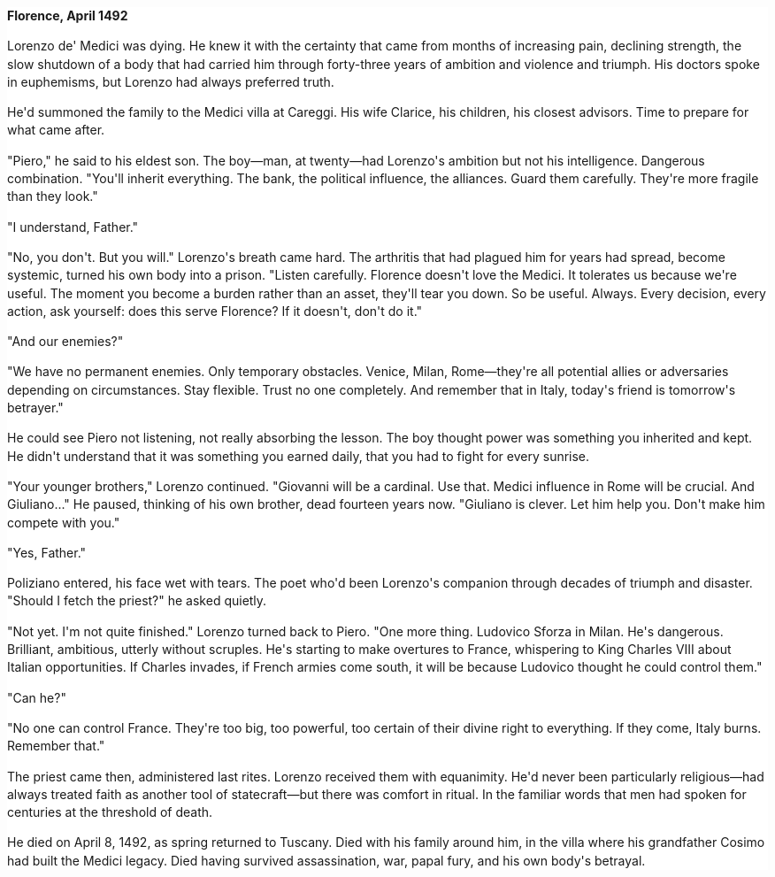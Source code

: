 
**Florence, April 1492**

Lorenzo de' Medici was dying. He knew it with the certainty that came from months of increasing pain, declining strength, the slow shutdown of a body that had carried him through forty-three years of ambition and violence and triumph. His doctors spoke in euphemisms, but Lorenzo had always preferred truth.

He'd summoned the family to the Medici villa at Careggi. His wife Clarice, his children, his closest advisors. Time to prepare for what came after.

"Piero," he said to his eldest son. The boy—man, at twenty—had Lorenzo's ambition but not his intelligence. Dangerous combination. "You'll inherit everything. The bank, the political influence, the alliances. Guard them carefully. They're more fragile than they look."

"I understand, Father."

"No, you don't. But you will." Lorenzo's breath came hard. The arthritis that had plagued him for years had spread, become systemic, turned his own body into a prison. "Listen carefully. Florence doesn't love the Medici. It tolerates us because we're useful. The moment you become a burden rather than an asset, they'll tear you down. So be useful. Always. Every decision, every action, ask yourself: does this serve Florence? If it doesn't, don't do it."

"And our enemies?"

"We have no permanent enemies. Only temporary obstacles. Venice, Milan, Rome—they're all potential allies or adversaries depending on circumstances. Stay flexible. Trust no one completely. And remember that in Italy, today's friend is tomorrow's betrayer."

He could see Piero not listening, not really absorbing the lesson. The boy thought power was something you inherited and kept. He didn't understand that it was something you earned daily, that you had to fight for every sunrise.

"Your younger brothers," Lorenzo continued. "Giovanni will be a cardinal. Use that. Medici influence in Rome will be crucial. And Giuliano..." He paused, thinking of his own brother, dead fourteen years now. "Giuliano is clever. Let him help you. Don't make him compete with you."

"Yes, Father."

Poliziano entered, his face wet with tears. The poet who'd been Lorenzo's companion through decades of triumph and disaster. "Should I fetch the priest?" he asked quietly.

"Not yet. I'm not quite finished." Lorenzo turned back to Piero. "One more thing. Ludovico Sforza in Milan. He's dangerous. Brilliant, ambitious, utterly without scruples. He's starting to make overtures to France, whispering to King Charles VIII about Italian opportunities. If Charles invades, if French armies come south, it will be because Ludovico thought he could control them."

"Can he?"

"No one can control France. They're too big, too powerful, too certain of their divine right to everything. If they come, Italy burns. Remember that."

The priest came then, administered last rites. Lorenzo received them with equanimity. He'd never been particularly religious—had always treated faith as another tool of statecraft—but there was comfort in ritual. In the familiar words that men had spoken for centuries at the threshold of death.

He died on April 8, 1492, as spring returned to Tuscany. Died with his family around him, in the villa where his grandfather Cosimo had built the Medici legacy. Died having survived assassination, war, papal fury, and his own body's betrayal.
